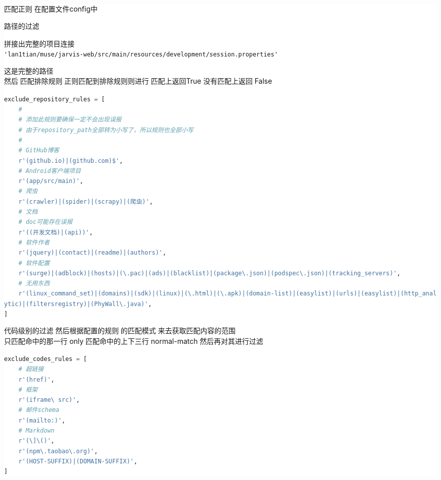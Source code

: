 匹配正则 在配置文件config中  

路径的过滤  

拼接出完整的项目连接  
`'lan1tian/muse/jarvis-web/src/main/resources/development/session.properties'`  

这是完整的路径  
然后 匹配排除规则 正则匹配到排除规则则进行 匹配上返回True 没有匹配上返回 False  
```python
exclude_repository_rules = [
    #
    # 添加此规则要确保一定不会出现误报
    # 由于repository_path全部转为小写了，所以规则也全部小写
    #
    # GitHub博客
    r'(github.io)|(github.com)$',
    # Android客户端项目
    r'(app/src/main)',
    # 爬虫
    r'(crawler)|(spider)|(scrapy)|(爬虫)',
    # 文档
    # doc可能存在误报
    r'((开发文档)|(api))',
    # 软件作者
    r'(jquery)|(contact)|(readme)|(authors)',
    # 软件配置
    r'(surge)|(adblock)|(hosts)|(\.pac)|(ads)|(blacklist)|(package\.json)|(podspec\.json)|(tracking_servers)',
    # 无用东西
    r'(linux_command_set)|(domains)|(sdk)|(linux)|(\.html)|(\.apk)|(domain-list)|(easylist)|(urls)|(easylist)|(http_analytic)|(filtersregistry)|(PhyWall\.java)',
]
```

代码级别的过滤 
然后根据配置的规则 的匹配模式 来去获取匹配内容的范围  
只匹配命中的那一行 only 
匹配命中的上下三行 normal-match 
然后再对其进行过滤  

```python
exclude_codes_rules = [
    # 超链接
    r'(href)',
    # 框架
    r'(iframe\ src)',
    # 邮件schema
    r'(mailto:)',
    # Markdown
    r'(\]\()',
    r'(npm\.taobao\.org)',
    r'(HOST-SUFFIX)|(DOMAIN-SUFFIX)',
]
```
